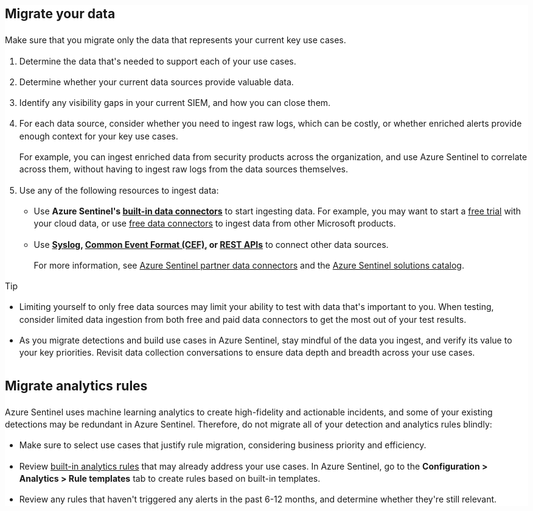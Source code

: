 

## Migrate your data

Make sure that you migrate only the data that represents your current key use cases.

1. Determine the data that's needed to support each of your use cases.

1. Determine whether your current data sources provide valuable data.

1. Identify any visibility gaps in your current SIEM, and how you can close them.

1. For each data source, consider whether you need to ingest raw logs, which can be costly, or whether enriched alerts provide enough context for your key use cases.

      For example, you can ingest enriched data from security products across the organization, and use Azure Sentinel to correlate across them, without having to ingest raw logs from the data sources themselves.

1. Use any of the following resources to ingest data:

    - Use **Azure Sentinel's [built-in data connectors](connect-data-sources.md)** to start ingesting data. For example, you may want to start a [free trial](azure-sentinel-billing.md#free-trial) with your cloud data, or use [free data connectors](azure-sentinel-billing.md#free-data-sources) to ingest data from other Microsoft products.

    - Use **[Syslog](connect-data-sources.md#syslog), [Common Event Format (CEF)](connect-data-sources.md#common-event-format-cef), or [REST APIs](connect-data-sources.md#rest-api-integration)** to connect other data sources.

        For more information, see [Azure Sentinel partner data connectors](partner-data-connectors.md) and the [Azure Sentinel solutions catalog](sentinel-solutions-catalog.md).

> [!TIP]
> - Limiting yourself to only free data sources may limit your ability to test with data that's important to you. When testing, consider limited data ingestion from both free and paid data connectors to get the most out of your test results.
>
> - As you migrate detections and build use cases in Azure Sentinel, stay mindful of the data you ingest, and verify its value to your key priorities. Revisit data collection conversations to ensure data depth and breadth across your use cases.
>

## Migrate analytics rules

Azure Sentinel uses machine learning analytics to create high-fidelity and actionable incidents, and some of your existing detections may be redundant in Azure Sentinel. Therefore, do not migrate all of your detection and analytics rules blindly:

- Make sure to select use cases that justify rule migration, considering business priority and efficiency.

- Review [built-in analytics rules](tutorial-detect-threats-built-in.md) that may already address your use cases. In Azure Sentinel, go to the **Configuration > Analytics > Rule templates** tab to create rules based on built-in templates.

- Review any rules that haven't triggered any alerts in the past 6-12 months, and determine whether they're still relevant.

